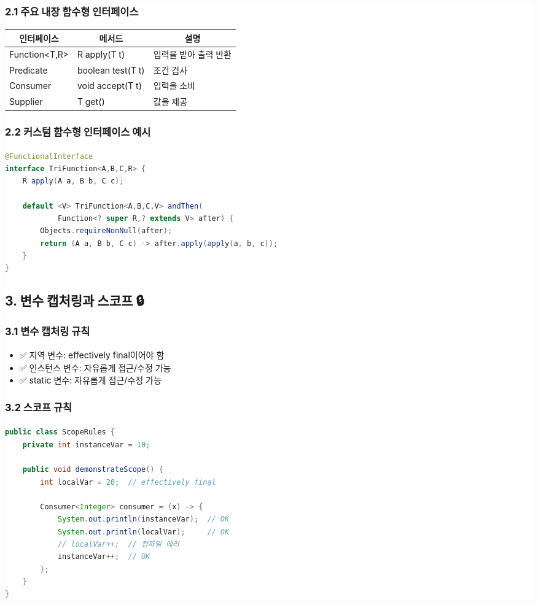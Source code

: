 ### 2.1 주요 내장 함수형 인터페이스

| 인터페이스 | 메서드 | 설명 |
| --- | --- | --- |
| Function<T,R> | R apply(T t) | 입력을 받아 출력 반환 |
| Predicate<T> | boolean test(T t) | 조건 검사 |
| Consumer<T> | void accept(T t) | 입력을 소비 |
| Supplier<T> | T get() | 값을 제공 |

### 2.2 커스텀 함수형 인터페이스 예시

```java
@FunctionalInterface
interface TriFunction<A,B,C,R> {
    R apply(A a, B b, C c);

    default <V> TriFunction<A,B,C,V> andThen(
            Function<? super R,? extends V> after) {
        Objects.requireNonNull(after);
        return (A a, B b, C c) -> after.apply(apply(a, b, c));
    }
}

```

## 3. 변수 캡처링과 스코프 🔒

### 3.1 변수 캡처링 규칙

- ✅ 지역 변수: effectively final이어야 함
- ✅ 인스턴스 변수: 자유롭게 접근/수정 가능
- ✅ static 변수: 자유롭게 접근/수정 가능

### 3.2 스코프 규칙

```java
public class ScopeRules {
    private int instanceVar = 10;

    public void demonstrateScope() {
        int localVar = 20;  // effectively final

        Consumer<Integer> consumer = (x) -> {
            System.out.println(instanceVar);  // OK
            System.out.println(localVar);     // OK
            // localVar++;  // 컴파일 에러
            instanceVar++;  // OK
        };
    }
}

```
